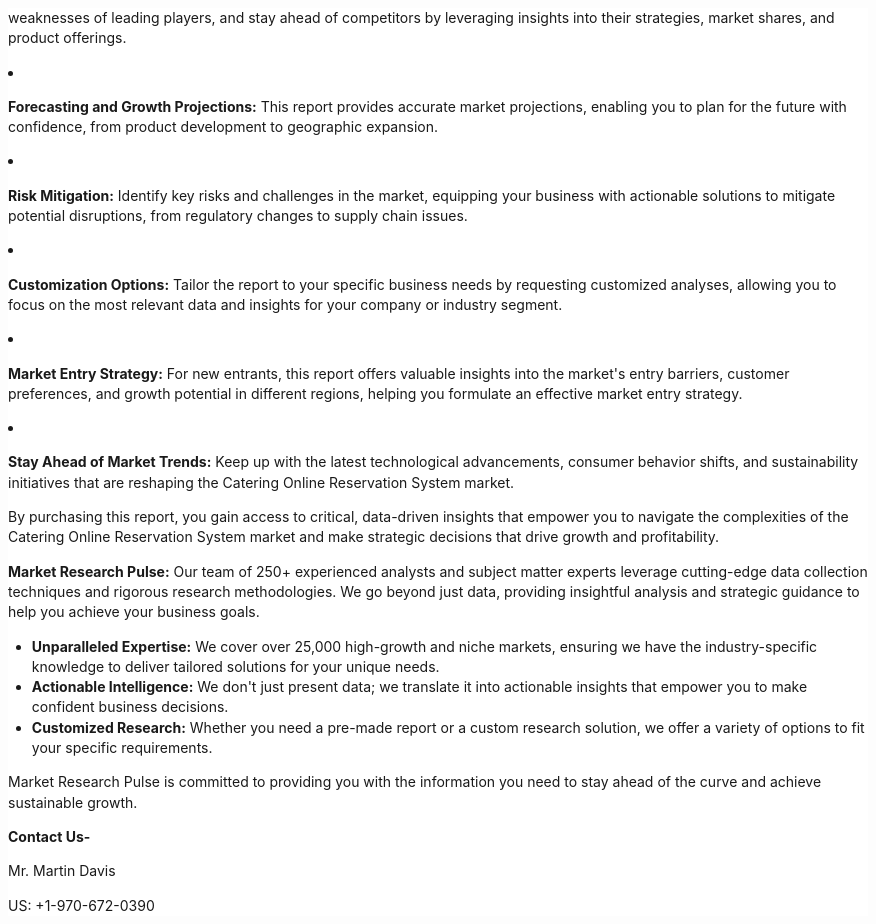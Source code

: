 weaknesses of leading players, and stay ahead of competitors by leveraging insights into their strategies, market shares, and product offerings.</p></li><li><p><strong>Forecasting and Growth Projections:</strong> This report provides accurate market projections, enabling you to plan for the future with confidence, from product development to geographic expansion.</p></li><li><p><strong>Risk Mitigation:</strong> Identify key risks and challenges in the market, equipping your business with actionable solutions to mitigate potential disruptions, from regulatory changes to supply chain issues.</p></li><li><p><strong>Customization Options:</strong> Tailor the report to your specific business needs by requesting customized analyses, allowing you to focus on the most relevant data and insights for your company or industry segment.</p></li><li><p><strong>Market Entry Strategy:</strong> For new entrants, this report offers valuable insights into the market's entry barriers, customer preferences, and growth potential in different regions, helping you formulate an effective market entry strategy.</p></li><li><p><strong>Stay Ahead of Market Trends:</strong> Keep up with the latest technological advancements, consumer behavior shifts, and sustainability initiatives that are reshaping the Catering Online Reservation System market.</p></li></ol><p>By purchasing this report, you gain access to critical, data-driven insights that empower you to navigate the complexities of the Catering Online Reservation System market and make strategic decisions that drive growth and profitability.</p><p><strong>Market Research Pulse:</strong>&nbsp;Our team of 250+ experienced analysts and subject matter experts leverage cutting-edge data collection techniques and rigorous research methodologies. We go beyond just data, providing insightful analysis and strategic guidance to help you achieve your business goals.</p><ul><li><strong>Unparalleled Expertise:</strong>&nbsp;We cover over 25,000 high-growth and niche markets, ensuring we have the industry-specific knowledge to deliver tailored solutions for your unique needs.</li><li><strong>Actionable Intelligence:</strong>&nbsp;We don't just present data; we translate it into actionable insights that empower you to make confident business decisions.</li><li><strong>Customized Research:</strong>&nbsp;Whether you need a pre-made report or a custom research solution, we offer a variety of options to fit your specific requirements.</li></ul><p>Market Research Pulse is committed to providing you with the information you need to stay ahead of the curve and achieve sustainable growth.</p><p><strong>Contact Us-</strong></p><p>Mr. Martin Davis</p><p>US: +1-970-672-0390</p>
